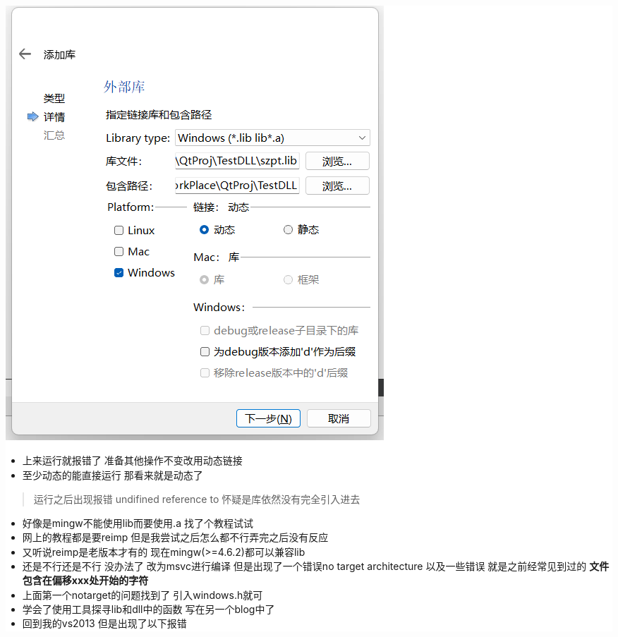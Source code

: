 ![](2023-08-03-16-10-00.png)
+ 上来运行就报错了 准备其他操作不变改用动态链接
+ 至少动态的能直接运行 那看来就是动态了
>运行之后出现报错 undifined reference to  怀疑是库依然没有完全引入进去
+ 好像是mingw不能使用lib而要使用.a 找了个教程试试
+ 网上的教程都是要reimp 但是我尝试之后怎么都不行弄完之后没有反应
+ 又听说reimp是老版本才有的 现在mingw(>=4.6.2)都可以兼容lib
+ 还是不行还是不行 没办法了 改为msvc进行编译 但是出现了一个错误no target architecture 以及一些错误 就是之前经常见到过的 **文件包含在偏移xxx处开始的字符**
+ 上面第一个notarget的问题找到了 引入windows.h就可
+ 学会了使用工具探寻lib和dll中的函数 写在另一个blog中了
+ 回到我的vs2013 但是出现了以下报错
